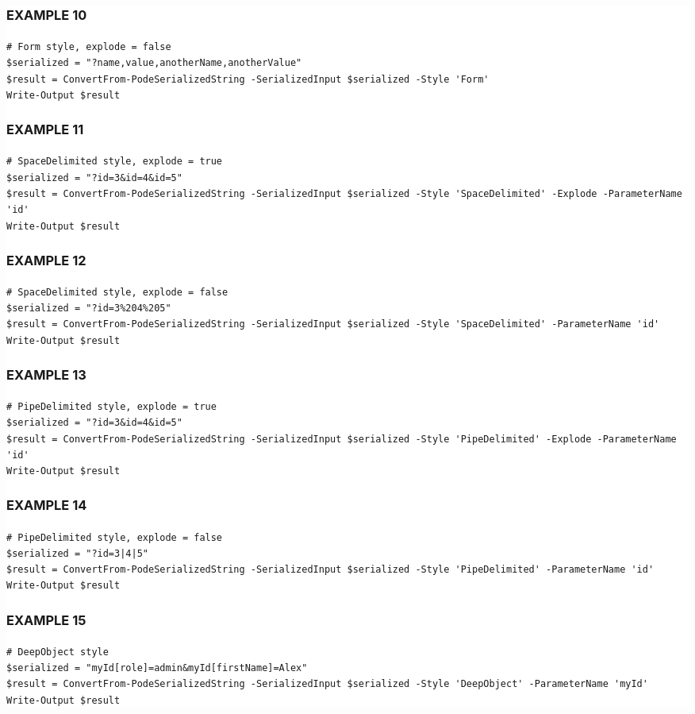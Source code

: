 ### EXAMPLE 10
```
# Form style, explode = false
$serialized = "?name,value,anotherName,anotherValue"
$result = ConvertFrom-PodeSerializedString -SerializedInput $serialized -Style 'Form'
Write-Output $result
```

### EXAMPLE 11
```
# SpaceDelimited style, explode = true
$serialized = "?id=3&id=4&id=5"
$result = ConvertFrom-PodeSerializedString -SerializedInput $serialized -Style 'SpaceDelimited' -Explode -ParameterName 'id'
Write-Output $result
```

### EXAMPLE 12
```
# SpaceDelimited style, explode = false
$serialized = "?id=3%204%205"
$result = ConvertFrom-PodeSerializedString -SerializedInput $serialized -Style 'SpaceDelimited' -ParameterName 'id'
Write-Output $result
```

### EXAMPLE 13
```
# PipeDelimited style, explode = true
$serialized = "?id=3&id=4&id=5"
$result = ConvertFrom-PodeSerializedString -SerializedInput $serialized -Style 'PipeDelimited' -Explode -ParameterName 'id'
Write-Output $result
```

### EXAMPLE 14
```
# PipeDelimited style, explode = false
$serialized = "?id=3|4|5"
$result = ConvertFrom-PodeSerializedString -SerializedInput $serialized -Style 'PipeDelimited' -ParameterName 'id'
Write-Output $result
```

### EXAMPLE 15
```
# DeepObject style
$serialized = "myId[role]=admin&myId[firstName]=Alex"
$result = ConvertFrom-PodeSerializedString -SerializedInput $serialized -Style 'DeepObject' -ParameterName 'myId'
Write-Output $result
```
